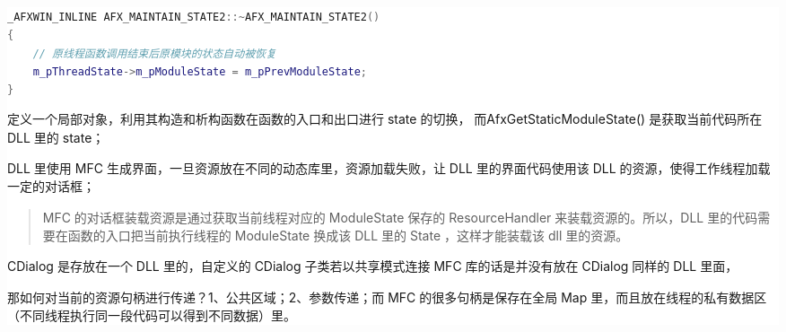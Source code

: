 ```cpp
_AFXWIN_INLINE AFX_MAINTAIN_STATE2::~AFX_MAINTAIN_STATE2()
{
    // 原线程函数调用结束后原模块的状态自动被恢复
    m_pThreadState->m_pModuleState = m_pPrevModuleState; 
}
```

定义一个局部对象，利用其构造和析构函数在函数的入口和出口进行 state 的切换，
而AfxGetStaticModuleState() 是获取当前代码所在 DLL 里的 state；

DLL 里使用 MFC 生成界面，一旦资源放在不同的动态库里，资源加载失败，让 DLL 里的界面代码使用该 DLL 的资源，使得工作线程加载一定的对话框；

> MFC 的对话框装载资源是通过获取当前线程对应的 ModuleState 保存的 ResourceHandler 来装载资源的。所以，DLL 里的代码需要在函数的入口把当前执行线程的 ModuleState 换成该 DLL 里的 State ，这样才能装载该 dll 里的资源。

CDialog 是存放在一个 DLL 里的，自定义的 CDialog 子类若以共享模式连接 MFC 库的话是并没有放在 CDialog 同样的 DLL 里面，

那如何对当前的资源句柄进行传递？1、公共区域；2、参数传递；而 MFC 的很多句柄是保存在全局 Map 里，而且放在线程的私有数据区（不同线程执行同一段代码可以得到不同数据）里。
